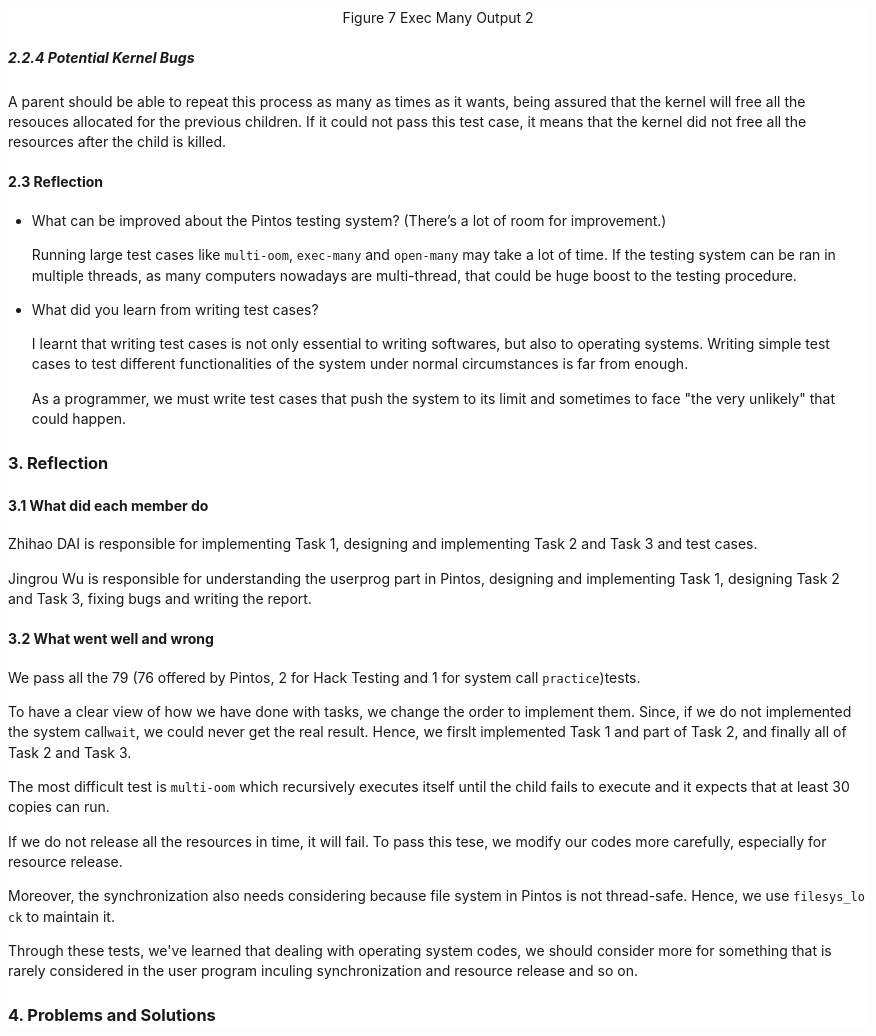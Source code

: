 <center>Figure 7 Exec Many Output 2</center>

##### 2.2.4 Potential Kernel Bugs

A parent should be able to repeat this process as many as times as it wants, being assured that the kernel will free all the resouces allocated for the previous children. If it could not pass this test case, it means that the kernel did not free all the resources after the child is killed.

#### 2.3 Reflection

- What can be improved about the Pintos testing system? (There’s a lot of room for improvement.)

  Running large test cases like `multi-oom`, `exec-many` and `open-many` may take a lot of time. If the testing system can be ran in multiple threads, as many computers nowadays are multi-thread, that could be huge boost to the testing procedure.

- What did you learn from writing test cases?

  I learnt that writing test cases is not only essential to writing softwares, but also to operating systems. Writing simple test cases to test different functionalities of the system under normal circumstances is far from enough.

  As a programmer, we must write test cases that push the system to its limit and sometimes to face "the very unlikely" that could happen.

### 3. Reflection

#### 3.1 What did each member do

Zhihao DAI is responsible for implementing Task 1, designing and implementing Task 2 and Task 3 and test cases.

Jingrou Wu is responsible for understanding the userprog part in Pintos, designing and implementing Task 1, designing Task 2 and Task 3, fixing bugs and writing the report.

#### 3.2 What went well and wrong

We pass all the 79 (76 offered by Pintos, 2 for Hack Testing and 1 for system call `practice`)tests.

To have a clear view of how we have done with tasks, we change the order to implement  them. Since, if we do not implemented the system call`wait`, we could never get the real result. Hence, we firslt implemented Task 1 and part of Task 2, and finally all of Task 2 and Task 3.

The most difficult test is `multi-oom` which recursively executes itself until the child fails to execute and it expects that at least 30 copies can run.

If we do not release all the resources in time, it will fail. To pass this tese, we modify our codes more carefully, especially for resource release.

Moreover, the synchronization also needs considering because file system in Pintos is not thread-safe. Hence, we use `filesys_lock` to maintain it.

Through these tests, we've learned that dealing with operating system codes, we should consider more for something that is rarely considered in the user program inculing synchronization and resource release and so on.

### 4. Problems and Solutions
